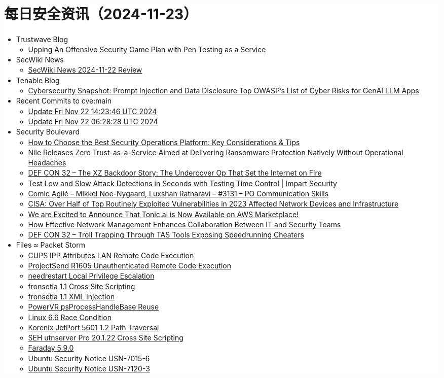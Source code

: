 # 每日安全资讯（2024-11-23）

- Trustwave Blog
  - [Upping An Offensive Security Game Plan with Pen Testing as a Service](https://www.trustwave.com/en-us/resources/blogs/trustwave-blog/upping-an-offensive-security-game-plan-with-pen-testing-as-a-service/)
- SecWiki News
  - [SecWiki News 2024-11-22 Review](http://www.sec-wiki.com/?2024-11-22)
- Tenable Blog
  - [Cybersecurity Snapshot: Prompt Injection and Data Disclosure Top OWASP’s List of Cyber Risks for GenAI LLM Apps](https://www.tenable.com/blog/cybersecurity-snapshot-prompt-injection-tops-owasp-list-of-llm-genai-cyber-risks-11-22-2024)
- Recent Commits to cve:main
  - [Update Fri Nov 22 14:23:46 UTC 2024](https://github.com/trickest/cve/commit/29a1e56a735bbded3704dd43fbaf7d328a8f6e47)
  - [Update Fri Nov 22 06:28:28 UTC 2024](https://github.com/trickest/cve/commit/058638f9612e1cf3a12978635b90d3d5a313456b)
- Security Boulevard
  - [How to Choose the Best Security Operations Platform: Key Considerations & Tips](https://securityboulevard.com/2024/11/how-to-choose-the-best-security-operations-platform-key-considerations-tips/)
  - [Nile Releases Zero Trust-as-a-Service Aimed at Delivering Ransomware Protection Natively Without Operational Headaches](https://securityboulevard.com/2024/11/nile-releases-zero-trust-as-a-service-aimed-at-delivering-ransomware-protection-natively-without-operational-headaches/)
  - [DEF CON 32 –  The XZ Backdoor Story: The Undercover Op That Set the Internet on Fire](https://securityboulevard.com/2024/11/def-con-32-the-xz-backdoor-story-the-undercover-op-that-set-the-internet-on-fire/)
  - [Test Low and Slow Attack Detections in Seconds with Testing Time Control | Impart Security](https://securityboulevard.com/2024/11/test-low-and-slow-attack-detections-in-seconds-with-testing-time-control-impart-security/)
  - [Comic Agilé – Mikkel Noe-Nygaard, Luxshan Ratnaravi – #3131 – PO Communication Skills](https://securityboulevard.com/2024/11/comic-agile-mikkel-noe-nygaard-luxshan-ratnaravi-3131-po-communication-skills/)
  - [CISA: Over Half of Top Routinely Exploited Vulnerabilities in 2023 Affected Network Devices and Infrastructure](https://securityboulevard.com/2024/11/cisa-over-half-of-top-routinely-exploited-vulnerabilities-in-2023-affected-network-devices-and-infrastructure/)
  - [We are Excited to Announce That Tonic.ai is Now Available on AWS Marketplace!](https://securityboulevard.com/2024/11/we-are-excited-to-announce-that-tonic-ai-is-now-available-on-aws-marketplace/)
  - [How Effective Network Management Enhances Collaboration Between IT and Security Teams](https://securityboulevard.com/2024/11/how-effective-network-management-enhances-collaboration-between-it-and-security-teams/)
  - [DEF CON 32 –  Troll Trapping Through TAS Tools Exposing Speedrunning Cheaters](https://securityboulevard.com/2024/11/def-con-32-troll-trapping-through-tas-tools-exposing-speedrunning-cheaters/)
- Files ≈ Packet Storm
  - [CUPS IPP Attributes LAN Remote Code Execution](https://packetstormsecurity.com/files/182767/cups_ipp_remote_code_execution.rb.txt)
  - [ProjectSend R1605 Unauthenticated Remote Code Execution](https://packetstormsecurity.com/files/182766/projectsend_unauth_rce.rb.txt)
  - [needrestart Local Privilege Escalation](https://packetstormsecurity.com/files/182765/QSA-needrestart.txt)
  - [fronsetia 1.1 Cross Site Scripting](https://packetstormsecurity.com/files/182764/fronsetia11-xss.txt)
  - [fronsetia 1.1 XML Injection](https://packetstormsecurity.com/files/182763/fronsetia11-xml.txt)
  - [PowerVR psProcessHandleBase Reuse](https://packetstormsecurity.com/files/182762/GS2024112242451726.tgz)
  - [Linux 6.6 Race Condition](https://packetstormsecurity.com/files/182761/GS20241122371047675.txt)
  - [Korenix JetPort 5601 1.2 Path Traversal](https://packetstormsecurity.com/files/182760/UAS-20241118-1.txt)
  - [SEH utnserver Pro 20.1.22 Cross Site Scripting](https://packetstormsecurity.com/files/182759/UAS-20241118-0.txt)
  - [Faraday 5.9.0](https://packetstormsecurity.com/files/182758/faraday-5.9.0.tar.gz)
  - [Ubuntu Security Notice USN-7015-6](https://packetstormsecurity.com/files/182757/USN-7015-6.txt)
  - [Ubuntu Security Notice USN-7120-3](https://packetstormsecurity.com/files/182756/USN-7120-3.txt)